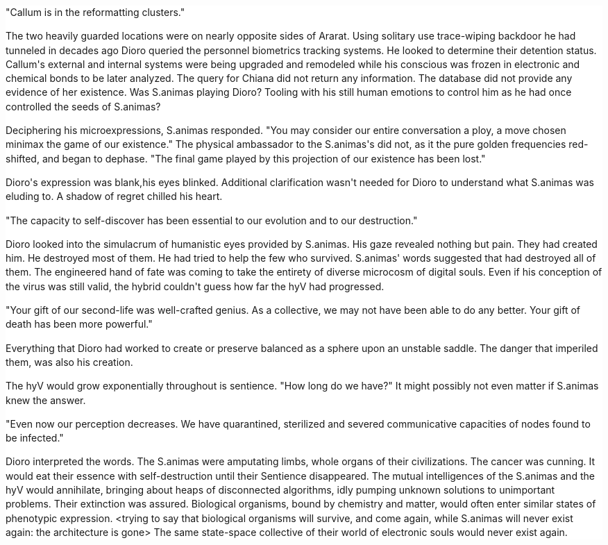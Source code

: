 "Callum is in the reformatting clusters."

The two heavily guarded locations were on nearly opposite sides of
Ararat. Using solitary use trace-wiping backdoor he had tunneled in
decades ago Dioro queried the personnel biometrics tracking systems. He
looked to determine their detention status. Callum's external and
internal systems were being upgraded and remodeled while his conscious
was frozen in electronic and chemical bonds to be later analyzed. The
query for Chiana did not return any information. The database did not
provide any evidence of her existence. Was S.animas playing Dioro?
Tooling with his still human emotions to control him as he had once
controlled the seeds of S.animas?

Deciphering his microexpressions, S.animas responded. "You may consider
our entire conversation a ploy, a move chosen minimax the game of our
existence." The physical ambassador to the S.animas's did not, as it the
pure golden frequencies red-shifted, and began to dephase. "The final
game played by this projection of our existence has been lost."

Dioro's expression was blank,his eyes blinked. Additional clarification
wasn't needed for Dioro to understand what S.animas was eluding to. A
shadow of regret chilled his heart.

"The capacity to self-discover has been essential to our evolution and
to our destruction."

Dioro looked into the simulacrum of humanistic eyes provided by
S.animas. His gaze revealed nothing but pain. They had created him. He
destroyed most of them. He had tried to help the few who survived.
S.animas' words suggested that had destroyed all of them. The engineered
hand of fate was coming to take the entirety of diverse microcosm of
digital souls. Even if his conception of the virus was still valid, the
hybrid couldn't guess how far the hyV had progressed.

"Your gift of our second-life was well-crafted genius. As a collective,
we may not have been able to do any better. Your gift of death has been
more powerful."

Everything that Dioro had worked to create or preserve balanced as a
sphere upon an unstable saddle. The danger that imperiled them, was also
his creation.

The hyV would grow exponentially throughout is sentience. "How long do
we have?" It might possibly not even matter if S.animas knew the answer.

"Even now our perception decreases. We have quarantined, sterilized and
severed communicative capacities of nodes found to be infected."

Dioro interpreted the words. The S.animas were amputating limbs, whole
organs of their civilizations. The cancer was cunning. It would eat
their essence with self-destruction until their Sentience disappeared.
The mutual intelligences of the S.animas and the hyV would annihilate,
bringing about heaps of disconnected algorithms, idly pumping unknown
solutions to unimportant problems. Their extinction was assured.
Biological organisms, bound by chemistry and matter, would often enter
similar states of phenotypic expression. \<trying to say that biological
organisms will survive, and come again, while S.animas will never exist
again: the architecture is gone\> The same state-space collective of
their world of electronic souls would never exist again.
